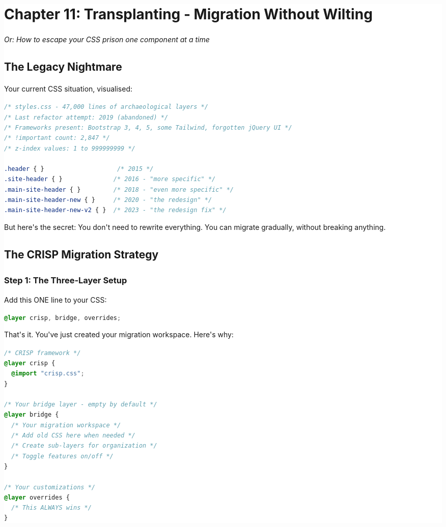 # Chapter 11: Transplanting - Migration Without Wilting

*Or: How to escape your CSS prison one component at a time*

## The Legacy Nightmare

Your current CSS situation, visualised:

```css
/* styles.css - 47,000 lines of archaeological layers */
/* Last refactor attempt: 2019 (abandoned) */
/* Frameworks present: Bootstrap 3, 4, 5, some Tailwind, forgotten jQuery UI */
/* !important count: 2,847 */
/* z-index values: 1 to 999999999 */

.header { }                    /* 2015 */
.site-header { }              /* 2016 - "more specific" */
.main-site-header { }         /* 2018 - "even more specific" */
.main-site-header-new { }     /* 2020 - "the redesign" */
.main-site-header-new-v2 { }  /* 2023 - "the redesign fix" */
```

But here's the secret: You don't need to rewrite everything. You can migrate gradually, without breaking anything.

## The CRISP Migration Strategy

### Step 1: The Three-Layer Setup

Add this ONE line to your CSS:

```css
@layer crisp, bridge, overrides;
```

That's it. You've just created your migration workspace. Here's why:

```css
/* CRISP framework */
@layer crisp {
  @import "crisp.css";
}

/* Your bridge layer - empty by default */
@layer bridge {
  /* Your migration workspace */
  /* Add old CSS here when needed */
  /* Create sub-layers for organization */
  /* Toggle features on/off */
}

/* Your customizations */
@layer overrides {
  /* This ALWAYS wins */
}
```
